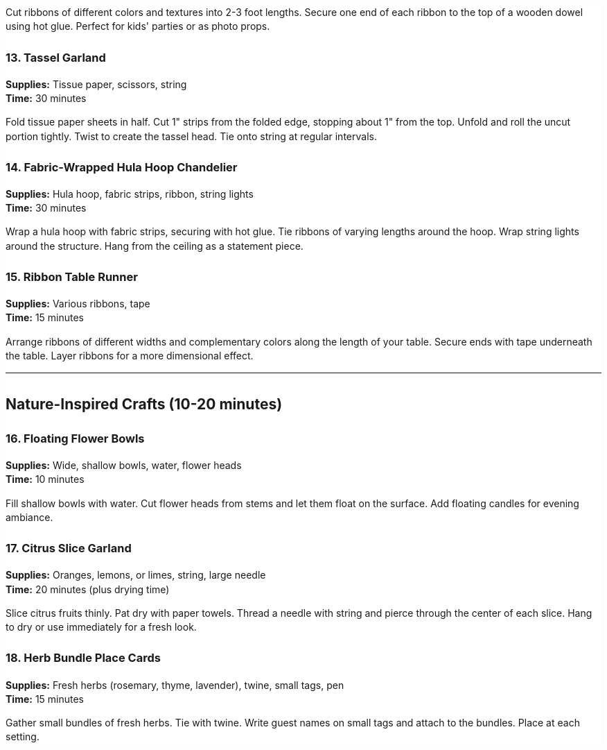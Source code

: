 Cut ribbons of different colors and textures into 2-3 foot lengths. Secure one end of each ribbon to the top of a wooden dowel using hot glue. Perfect for kids' parties or as photo props.

### 13. Tassel Garland

**Supplies:** Tissue paper, scissors, string  
**Time:** 30 minutes

Fold tissue paper sheets in half. Cut 1" strips from the folded edge, stopping about 1" from the top. Unfold and roll the uncut portion tightly. Twist to create the tassel head. Tie onto string at regular intervals.

### 14. Fabric-Wrapped Hula Hoop Chandelier

**Supplies:** Hula hoop, fabric strips, ribbon, string lights  
**Time:** 30 minutes

Wrap a hula hoop with fabric strips, securing with hot glue. Tie ribbons of varying lengths around the hoop. Wrap string lights around the structure. Hang from the ceiling as a statement piece.

### 15. Ribbon Table Runner

**Supplies:** Various ribbons, tape  
**Time:** 15 minutes

Arrange ribbons of different widths and complementary colors along the length of your table. Secure ends with tape underneath the table. Layer ribbons for a more dimensional effect.

---

## Nature-Inspired Crafts (10-20 minutes)

### 16. Floating Flower Bowls

**Supplies:** Wide, shallow bowls, water, flower heads  
**Time:** 10 minutes

Fill shallow bowls with water. Cut flower heads from stems and let them float on the surface. Add floating candles for evening ambiance.

### 17. Citrus Slice Garland

**Supplies:** Oranges, lemons, or limes, string, large needle  
**Time:** 20 minutes (plus drying time)

Slice citrus fruits thinly. Pat dry with paper towels. Thread a needle with string and pierce through the center of each slice. Hang to dry or use immediately for a fresh look.

### 18. Herb Bundle Place Cards

**Supplies:** Fresh herbs (rosemary, thyme, lavender), twine, small tags, pen  
**Time:** 15 minutes

Gather small bundles of fresh herbs. Tie with twine. Write guest names on small tags and attach to the bundles. Place at each setting.
